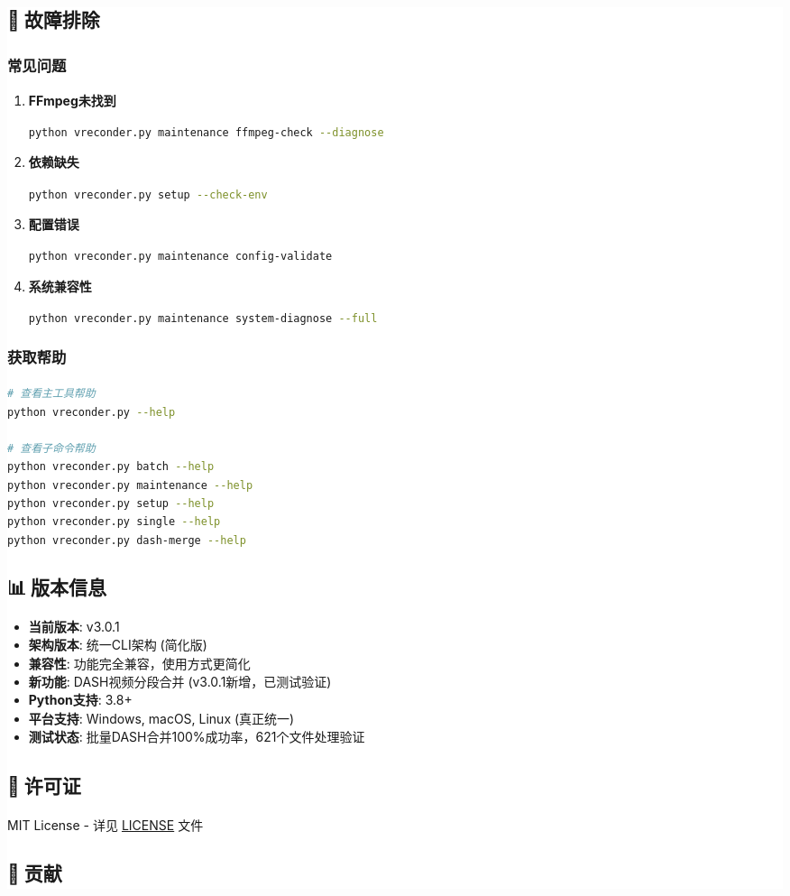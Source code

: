 ## 🔧 故障排除

### 常见问题

1. **FFmpeg未找到**
   ```bash
   python vreconder.py maintenance ffmpeg-check --diagnose
   ```

2. **依赖缺失**
   ```bash
   python vreconder.py setup --check-env
   ```

3. **配置错误**
   ```bash
   python vreconder.py maintenance config-validate
   ```

4. **系统兼容性**
   ```bash
   python vreconder.py maintenance system-diagnose --full
   ```

### 获取帮助
```bash
# 查看主工具帮助
python vreconder.py --help

# 查看子命令帮助
python vreconder.py batch --help
python vreconder.py maintenance --help
python vreconder.py setup --help
python vreconder.py single --help
python vreconder.py dash-merge --help
```

## 📊 版本信息

- **当前版本**: v3.0.1
- **架构版本**: 统一CLI架构 (简化版)
- **兼容性**: 功能完全兼容，使用方式更简化
- **新功能**: DASH视频分段合并 (v3.0.1新增，已测试验证)
- **Python支持**: 3.8+
- **平台支持**: Windows, macOS, Linux (真正统一)
- **测试状态**: 批量DASH合并100%成功率，621个文件处理验证

## 📄 许可证

MIT License - 详见 [LICENSE](LICENSE) 文件

## 🤝 贡献
